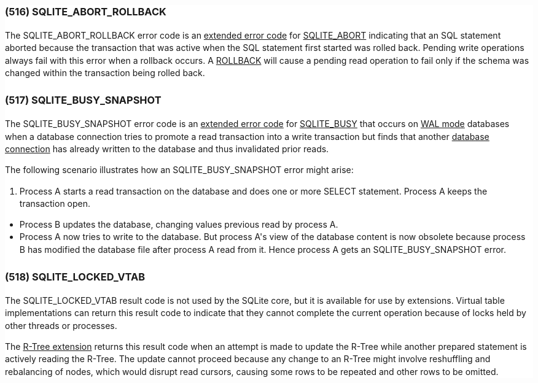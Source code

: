 


### (516\) SQLITE\_ABORT\_ROLLBACK



 The SQLITE\_ABORT\_ROLLBACK error code is an [extended error code](rescode.html#pve)
 for [SQLITE\_ABORT](rescode.html#abort) indicating that an SQL statement aborted because
 the transaction that was active when the SQL statement first started
 was rolled back. Pending write operations always fail with this error
 when a rollback occurs. A [ROLLBACK](lang_transaction.html) will cause a pending read operation
 to fail only if the schema was changed within the transaction being rolled
 back.




### (517\) SQLITE\_BUSY\_SNAPSHOT



 The SQLITE\_BUSY\_SNAPSHOT error code is an [extended error code](rescode.html#pve)
 for [SQLITE\_BUSY](rescode.html#busy) that occurs on [WAL mode](wal.html) databases when a database
 connection tries to promote a read transaction into a write transaction
 but finds that another [database connection](c3ref/sqlite3.html) has already written to the
 database and thus invalidated prior reads.
 
 The following scenario illustrates how an SQLITE\_BUSY\_SNAPSHOT error
 might arise:
 1. Process A starts a read transaction on the database and does one
 or more SELECT statement. Process A keeps the transaction open.
 - Process B updates the database, changing values previous read by
 process A.
 - Process A now tries to write to the database. But process A's view
 of the database content is now obsolete because process B has
 modified the database file after process A read from it. Hence
 process A gets an SQLITE\_BUSY\_SNAPSHOT error.




### (518\) SQLITE\_LOCKED\_VTAB



 The SQLITE\_LOCKED\_VTAB result code is not used by the SQLite core, but
 it is available for use by extensions. Virtual table implementations
 can return this result code to indicate that they cannot complete the
 current operation because of locks held by other threads or processes.
 
 The [R\-Tree extension](rtree.html) returns this result code when an attempt is made
 to update the R\-Tree while another prepared statement is actively reading
 the R\-Tree. The update cannot proceed because any change to an R\-Tree
 might involve reshuffling and rebalancing of nodes, which would disrupt
 read cursors, causing some rows to be repeated and other rows to be
 omitted.


